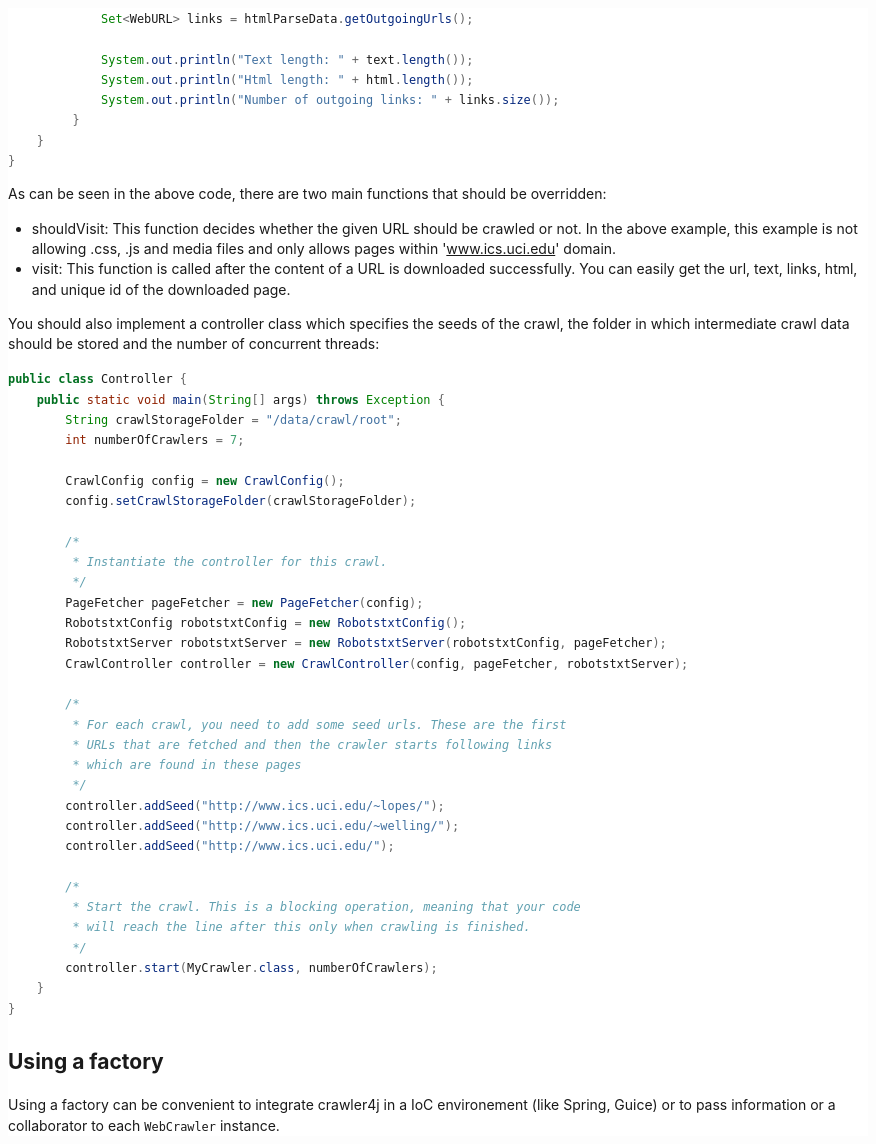 ```java
             Set<WebURL> links = htmlParseData.getOutgoingUrls();

             System.out.println("Text length: " + text.length());
             System.out.println("Html length: " + html.length());
             System.out.println("Number of outgoing links: " + links.size());
         }
    }
}
```
As can be seen in the above code, there are two main functions that should be overridden:

- shouldVisit: This function decides whether the given URL should be crawled or not. In
the above example, this example is not allowing .css, .js and media files and only allows
 pages within 'www.ics.uci.edu' domain.
- visit: This function is called after the content of a URL is downloaded successfully.
 You can easily get the url, text, links, html, and unique id of the downloaded page.

You should also implement a controller class which specifies the seeds of the crawl,
the folder in which intermediate crawl data should be stored and the number of concurrent
 threads:

```java
public class Controller {
    public static void main(String[] args) throws Exception {
        String crawlStorageFolder = "/data/crawl/root";
        int numberOfCrawlers = 7;

        CrawlConfig config = new CrawlConfig();
        config.setCrawlStorageFolder(crawlStorageFolder);

        /*
         * Instantiate the controller for this crawl.
         */
        PageFetcher pageFetcher = new PageFetcher(config);
        RobotstxtConfig robotstxtConfig = new RobotstxtConfig();
        RobotstxtServer robotstxtServer = new RobotstxtServer(robotstxtConfig, pageFetcher);
        CrawlController controller = new CrawlController(config, pageFetcher, robotstxtServer);

        /*
         * For each crawl, you need to add some seed urls. These are the first
         * URLs that are fetched and then the crawler starts following links
         * which are found in these pages
         */
        controller.addSeed("http://www.ics.uci.edu/~lopes/");
        controller.addSeed("http://www.ics.uci.edu/~welling/");
    	controller.addSeed("http://www.ics.uci.edu/");

        /*
         * Start the crawl. This is a blocking operation, meaning that your code
         * will reach the line after this only when crawling is finished.
         */
        controller.start(MyCrawler.class, numberOfCrawlers);
    }
}
```
## Using a factory
Using a factory can be convenient to integrate crawler4j in a IoC environement (like Spring, Guice) 
or to pass information or a collaborator to each `WebCrawler` instance.
